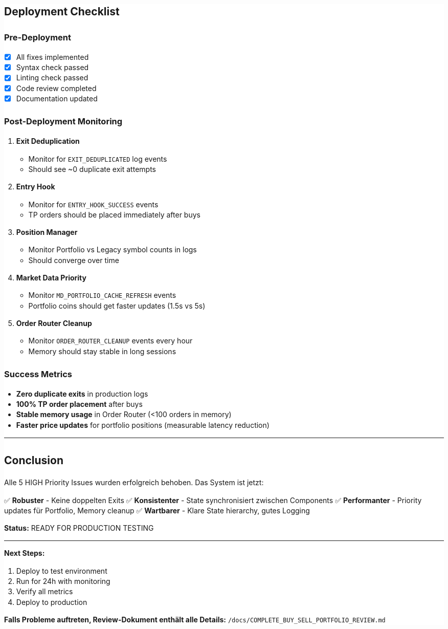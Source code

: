 
## Deployment Checklist

### Pre-Deployment
- [x] All fixes implemented
- [x] Syntax check passed
- [x] Linting check passed
- [x] Code review completed
- [x] Documentation updated

### Post-Deployment Monitoring

1. **Exit Deduplication**
   - Monitor for `EXIT_DEDUPLICATED` log events
   - Should see ~0 duplicate exit attempts

2. **Entry Hook**
   - Monitor for `ENTRY_HOOK_SUCCESS` events
   - TP orders should be placed immediately after buys

3. **Position Manager**
   - Monitor Portfolio vs Legacy symbol counts in logs
   - Should converge over time

4. **Market Data Priority**
   - Monitor `MD_PORTFOLIO_CACHE_REFRESH` events
   - Portfolio coins should get faster updates (1.5s vs 5s)

5. **Order Router Cleanup**
   - Monitor `ORDER_ROUTER_CLEANUP` events every hour
   - Memory should stay stable in long sessions

### Success Metrics
- **Zero duplicate exits** in production logs
- **100% TP order placement** after buys
- **Stable memory usage** in Order Router (<100 orders in memory)
- **Faster price updates** for portfolio positions (measurable latency reduction)

---

## Conclusion

Alle 5 HIGH Priority Issues wurden erfolgreich behoben. Das System ist jetzt:

✅ **Robuster** - Keine doppelten Exits
✅ **Konsistenter** - State synchronisiert zwischen Components
✅ **Performanter** - Priority updates für Portfolio, Memory cleanup
✅ **Wartbarer** - Klare State hierarchy, gutes Logging

**Status:** READY FOR PRODUCTION TESTING

---

**Next Steps:**
1. Deploy to test environment
2. Run for 24h with monitoring
3. Verify all metrics
4. Deploy to production

**Falls Probleme auftreten, Review-Dokument enthält alle Details:**
`/docs/COMPLETE_BUY_SELL_PORTFOLIO_REVIEW.md`

